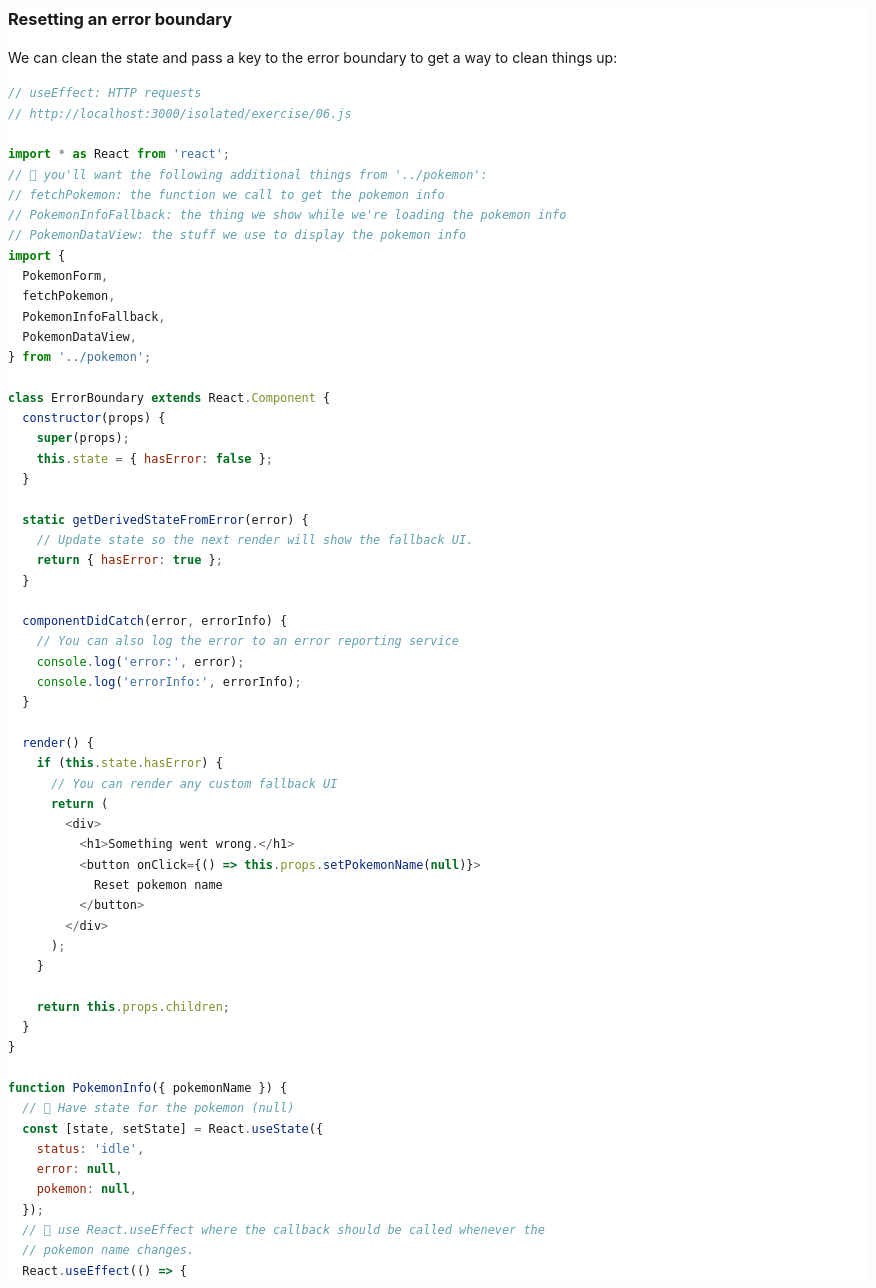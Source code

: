 ### Resetting an error boundary

We can clean the state and pass a key to the error boundary to get a way to clean things up:

```js
// useEffect: HTTP requests
// http://localhost:3000/isolated/exercise/06.js

import * as React from 'react';
// 🐨 you'll want the following additional things from '../pokemon':
// fetchPokemon: the function we call to get the pokemon info
// PokemonInfoFallback: the thing we show while we're loading the pokemon info
// PokemonDataView: the stuff we use to display the pokemon info
import {
  PokemonForm,
  fetchPokemon,
  PokemonInfoFallback,
  PokemonDataView,
} from '../pokemon';

class ErrorBoundary extends React.Component {
  constructor(props) {
    super(props);
    this.state = { hasError: false };
  }

  static getDerivedStateFromError(error) {
    // Update state so the next render will show the fallback UI.
    return { hasError: true };
  }

  componentDidCatch(error, errorInfo) {
    // You can also log the error to an error reporting service
    console.log('error:', error);
    console.log('errorInfo:', errorInfo);
  }

  render() {
    if (this.state.hasError) {
      // You can render any custom fallback UI
      return (
        <div>
          <h1>Something went wrong.</h1>
          <button onClick={() => this.props.setPokemonName(null)}>
            Reset pokemon name
          </button>
        </div>
      );
    }

    return this.props.children;
  }
}

function PokemonInfo({ pokemonName }) {
  // 🐨 Have state for the pokemon (null)
  const [state, setState] = React.useState({
    status: 'idle',
    error: null,
    pokemon: null,
  });
  // 🐨 use React.useEffect where the callback should be called whenever the
  // pokemon name changes.
  React.useEffect(() => {
```